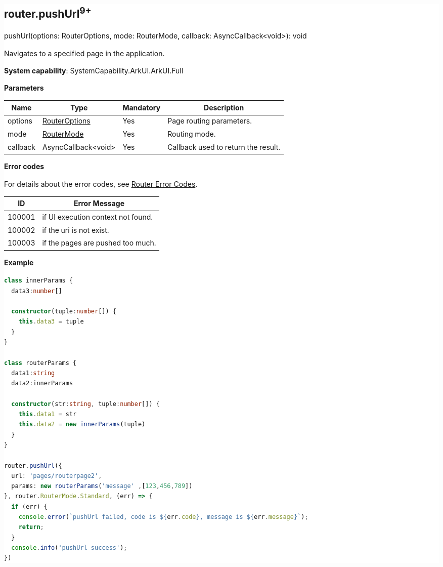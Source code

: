 ## router.pushUrl<sup>9+</sup>

pushUrl(options: RouterOptions, mode: RouterMode, callback: AsyncCallback&lt;void&gt;): void

Navigates to a specified page in the application.

**System capability**: SystemCapability.ArkUI.ArkUI.Full

**Parameters**

| Name    | Type                             | Mandatory  | Description        |
| ------- | ------------------------------- | ---- | ---------- |
| options | [RouterOptions](#routeroptions) | Yes   | Page routing parameters. |
| mode    | [RouterMode](#routermode9)      | Yes   | Routing mode.|
| callback | AsyncCallback&lt;void&gt;      | Yes  | Callback used to return the result.  |

**Error codes**

For details about the error codes, see [Router Error Codes](errorcode-router.md).

| ID  | Error Message|
| --------- | ------- |
| 100001    | if UI execution context not found. |
| 100002    | if the uri is not exist. |
| 100003    | if the pages are pushed too much. |

**Example**

```ts
class innerParams {
  data3:number[]

  constructor(tuple:number[]) {
    this.data3 = tuple
  }
}

class routerParams {
  data1:string
  data2:innerParams

  constructor(str:string, tuple:number[]) {
    this.data1 = str
    this.data2 = new innerParams(tuple)
  }
}

router.pushUrl({
  url: 'pages/routerpage2',
  params: new routerParams('message' ,[123,456,789])
}, router.RouterMode.Standard, (err) => {
  if (err) {
    console.error(`pushUrl failed, code is ${err.code}, message is ${err.message}`);
    return;
  }
  console.info('pushUrl success');
})
```
